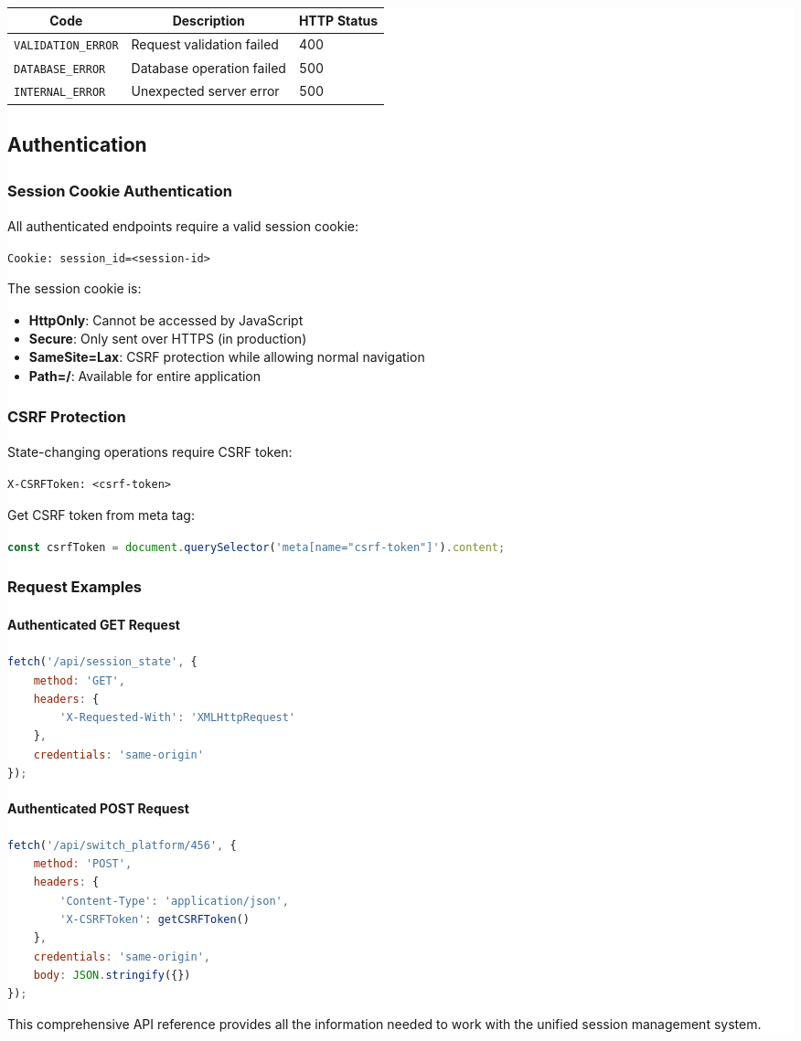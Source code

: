 | Code | Description | HTTP Status |
|------|-------------|-------------|
| `VALIDATION_ERROR` | Request validation failed | 400 |
| `DATABASE_ERROR` | Database operation failed | 500 |
| `INTERNAL_ERROR` | Unexpected server error | 500 |

## Authentication

### Session Cookie Authentication

All authenticated endpoints require a valid session cookie:

```
Cookie: session_id=<session-id>
```

The session cookie is:
- **HttpOnly**: Cannot be accessed by JavaScript
- **Secure**: Only sent over HTTPS (in production)
- **SameSite=Lax**: CSRF protection while allowing normal navigation
- **Path=/**: Available for entire application

### CSRF Protection

State-changing operations require CSRF token:

```
X-CSRFToken: <csrf-token>
```

Get CSRF token from meta tag:
```javascript
const csrfToken = document.querySelector('meta[name="csrf-token"]').content;
```

### Request Examples

#### Authenticated GET Request

```javascript
fetch('/api/session_state', {
    method: 'GET',
    headers: {
        'X-Requested-With': 'XMLHttpRequest'
    },
    credentials: 'same-origin'
});
```

#### Authenticated POST Request

```javascript
fetch('/api/switch_platform/456', {
    method: 'POST',
    headers: {
        'Content-Type': 'application/json',
        'X-CSRFToken': getCSRFToken()
    },
    credentials: 'same-origin',
    body: JSON.stringify({})
});
```

This comprehensive API reference provides all the information needed to work with the unified session management system.